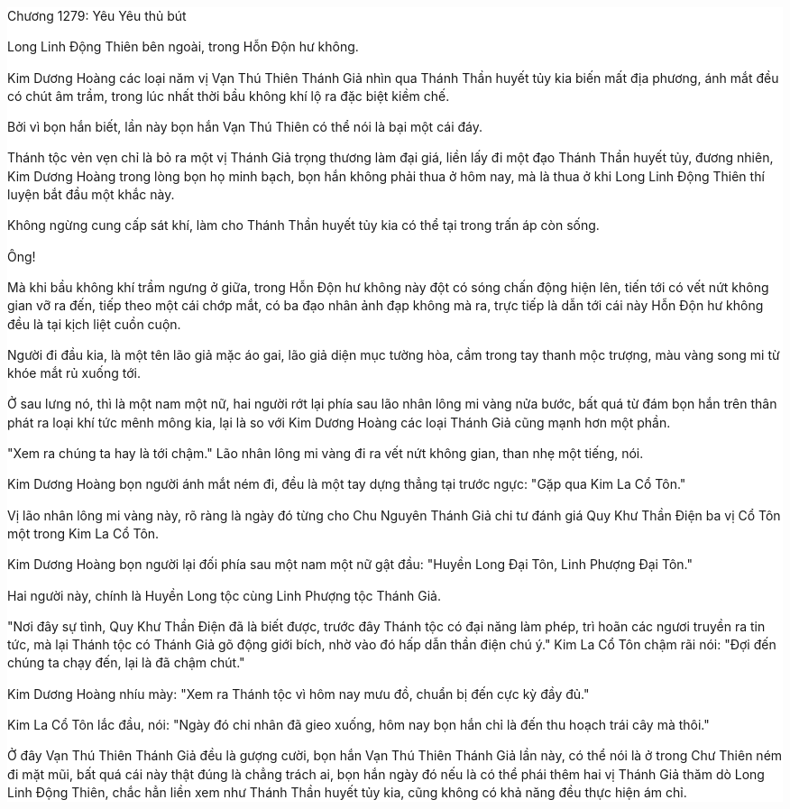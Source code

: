 




Chương 1279: Yêu Yêu thủ bút


Long Linh Động Thiên bên ngoài, trong Hỗn Độn hư không.

Kim Dương Hoàng các loại năm vị Vạn Thú Thiên Thánh Giả nhìn qua Thánh Thần huyết tủy kia biến mất địa phương, ánh mắt đều có chút âm trầm, trong lúc nhất thời bầu không khí lộ ra đặc biệt kiềm chế.

Bởi vì bọn hắn biết, lần này bọn hắn Vạn Thú Thiên có thể nói là bại một cái đáy.

Thánh tộc vẻn vẹn chỉ là bỏ ra một vị Thánh Giả trọng thương làm đại giá, liền lấy đi một đạo Thánh Thần huyết tủy, đương nhiên, Kim Dương Hoàng trong lòng bọn họ minh bạch, bọn hắn không phải thua ở hôm nay, mà là thua ở khi Long Linh Động Thiên thí luyện bắt đầu một khắc này.

Không ngừng cung cấp sát khí, làm cho Thánh Thần huyết tủy kia có thể tại trong trấn áp còn sống.

Ông!

Mà khi bầu không khí trầm ngưng ở giữa, trong Hỗn Độn hư không này đột có sóng chấn động hiện lên, tiến tới có vết nứt không gian vỡ ra đến, tiếp theo một cái chớp mắt, có ba đạo nhân ảnh đạp không mà ra, trực tiếp là dẫn tới cái này Hỗn Độn hư không đều là tại kịch liệt cuồn cuộn.

Người đi đầu kia, là một tên lão giả mặc áo gai, lão giả diện mục tường hòa, cầm trong tay thanh mộc trượng, màu vàng song mi từ khóe mắt rủ xuống tới.

Ở sau lưng nó, thì là một nam một nữ, hai người rớt lại phía sau lão nhân lông mi vàng nửa bước, bất quá từ đám bọn hắn trên thân phát ra loại khí tức mênh mông kia, lại là so với Kim Dương Hoàng các loại Thánh Giả cũng mạnh hơn một phần.

"Xem ra chúng ta hay là tới chậm." Lão nhân lông mi vàng đi ra vết nứt không gian, than nhẹ một tiếng, nói.

Kim Dương Hoàng bọn người ánh mắt ném đi, đều là một tay dựng thẳng tại trước ngực: "Gặp qua Kim La Cổ Tôn."

Vị lão nhân lông mi vàng này, rõ ràng là ngày đó từng cho Chu Nguyên Thánh Giả chi tư đánh giá Quy Khư Thần Điện ba vị Cổ Tôn một trong Kim La Cổ Tôn.

Kim Dương Hoàng bọn người lại đối phía sau một nam một nữ gật đầu: "Huyền Long Đại Tôn, Linh Phượng Đại Tôn."

Hai người này, chính là Huyền Long tộc cùng Linh Phượng tộc Thánh Giả.

"Nơi đây sự tình, Quy Khư Thần Điện đã là biết được, trước đây Thánh tộc có đại năng làm phép, trì hoãn các ngươi truyền ra tin tức, mà lại Thánh tộc có Thánh Giả gõ động giới bích, nhờ vào đó hấp dẫn thần điện chú ý." Kim La Cổ Tôn chậm rãi nói: "Đợi đến chúng ta chạy đến, lại là đã chậm chút."

Kim Dương Hoàng nhíu mày: "Xem ra Thánh tộc vì hôm nay mưu đồ, chuẩn bị đến cực kỳ đầy đủ."

Kim La Cổ Tôn lắc đầu, nói: "Ngày đó chi nhân đã gieo xuống, hôm nay bọn hắn chỉ là đến thu hoạch trái cây mà thôi."

Ở đây Vạn Thú Thiên Thánh Giả đều là gượng cười, bọn hắn Vạn Thú Thiên Thánh Giả lần này, có thể nói là ở trong Chư Thiên ném đi mặt mũi, bất quá cái này thật đúng là chẳng trách ai, bọn hắn ngày đó nếu là có thể phái thêm hai vị Thánh Giả thăm dò Long Linh Động Thiên, chắc hẳn liền xem như Thánh Thần huyết tủy kia, cũng không có khả năng đều thực hiện ám chỉ.
